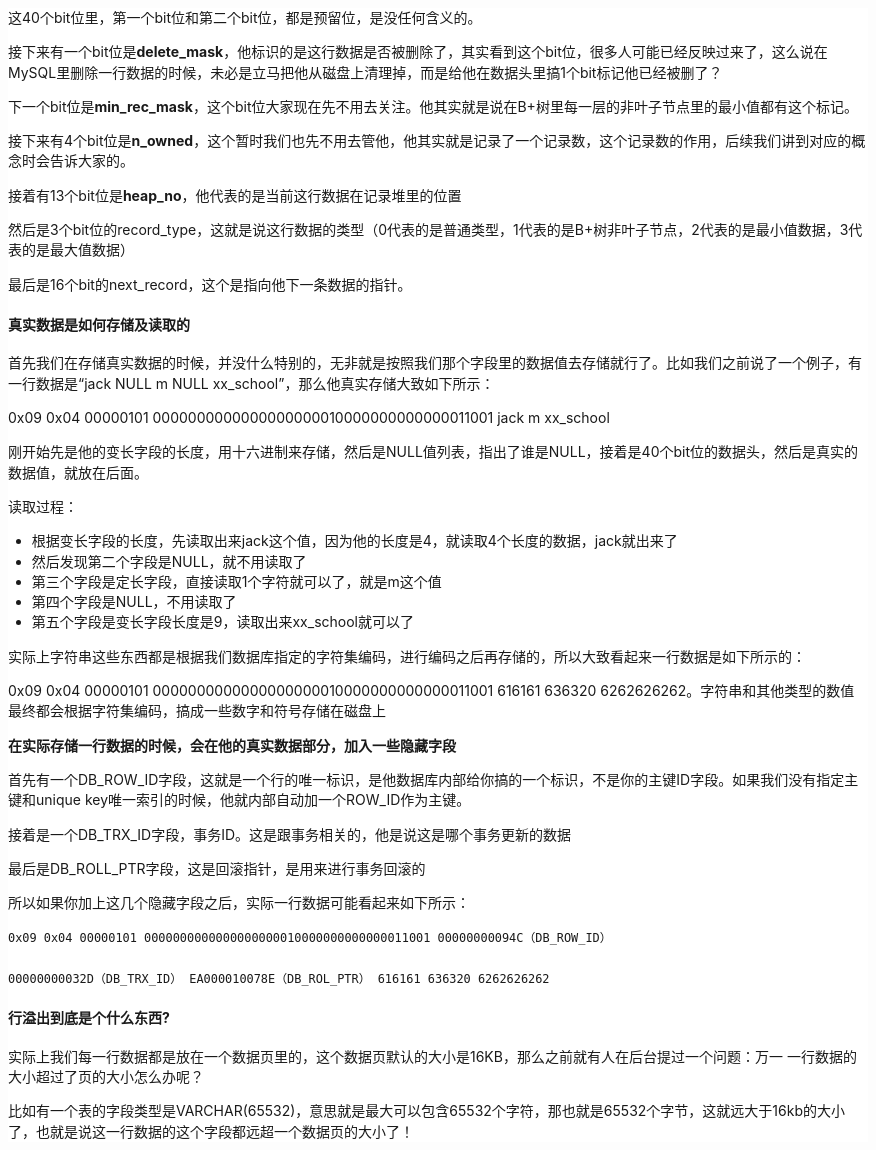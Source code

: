 这40个bit位里，第一个bit位和第二个bit位，都是预留位，是没任何含义的。

接下来有一个bit位是**delete_mask**，他标识的是这行数据是否被删除了，其实看到这个bit位，很多人可能已经反映过来了，这么说在MySQL里删除一行数据的时候，未必是立马把他从磁盘上清理掉，而是给他在数据头里搞1个bit标记他已经被删了？

下一个bit位是**min_rec_mask**，这个bit位大家现在先不用去关注。他其实就是说在B+树里每一层的非叶子节点里的最小值都有这个标记。

接下来有4个bit位是**n_owned**，这个暂时我们也先不用去管他，他其实就是记录了一个记录数，这个记录数的作用，后续我们讲到对应的概念时会告诉大家的。

接着有13个bit位是**heap_no**，他代表的是当前这行数据在记录堆里的位置

然后是3个bit位的record_type，这就是说这行数据的类型（0代表的是普通类型，1代表的是B+树非叶子节点，2代表的是最小值数据，3代表的是最大值数据）

最后是16个bit的next_record，这个是指向他下一条数据的指针。

#### 真实数据是如何存储及读取的

首先我们在存储真实数据的时候，并没什么特别的，无非就是按照我们那个字段里的数据值去存储就行了。比如我们之前说了一个例子，有一行数据是“jack NULL m NULL xx_school”，那么他真实存储大致如下所示：

0x09 0x04 00000101 0000000000000000000010000000000000011001 jack m xx_school

刚开始先是他的变长字段的长度，用十六进制来存储，然后是NULL值列表，指出了谁是NULL，接着是40个bit位的数据头，然后是真实的数据值，就放在后面。

读取过程：

- 根据变长字段的长度，先读取出来jack这个值，因为他的长度是4，就读取4个长度的数据，jack就出来了
- 然后发现第二个字段是NULL，就不用读取了
- 第三个字段是定长字段，直接读取1个字符就可以了，就是m这个值
- 第四个字段是NULL，不用读取了
- 第五个字段是变长字段长度是9，读取出来xx_school就可以了

实际上字符串这些东西都是根据我们数据库指定的字符集编码，进行编码之后再存储的，所以大致看起来一行数据是如下所示的：

0x09 0x04 00000101 0000000000000000000010000000000000011001 616161 636320 6262626262。字符串和其他类型的数值最终都会根据字符集编码，搞成一些数字和符号存储在磁盘上

**在实际存储一行数据的时候，会在他的真实数据部分，加入一些隐藏字段**

首先有一个DB_ROW_ID字段，这就是一个行的唯一标识，是他数据库内部给你搞的一个标识，不是你的主键ID字段。如果我们没有指定主键和unique key唯一索引的时候，他就内部自动加一个ROW_ID作为主键。

接着是一个DB_TRX_ID字段，事务ID。这是跟事务相关的，他是说这是哪个事务更新的数据

最后是DB_ROLL_PTR字段，这是回滚指针，是用来进行事务回滚的

所以如果你加上这几个隐藏字段之后，实际一行数据可能看起来如下所示：

```mysql
0x09 0x04 00000101 0000000000000000000010000000000000011001 00000000094C（DB_ROW_ID）

00000000032D（DB_TRX_ID） EA000010078E（DB_ROL_PTR） 616161 636320 6262626262
```

#### 行溢出到底是个什么东西?

实际上我们每一行数据都是放在一个数据页里的，这个数据页默认的大小是16KB，那么之前就有人在后台提过一个问题：万一 一行数据的大小超过了页的大小怎么办呢？

比如有一个表的字段类型是VARCHAR(65532)，意思就是最大可以包含65532个字符，那也就是65532个字节，这就远大于16kb的大小了，也就是说这一行数据的这个字段都远超一个数据页的大小了！
